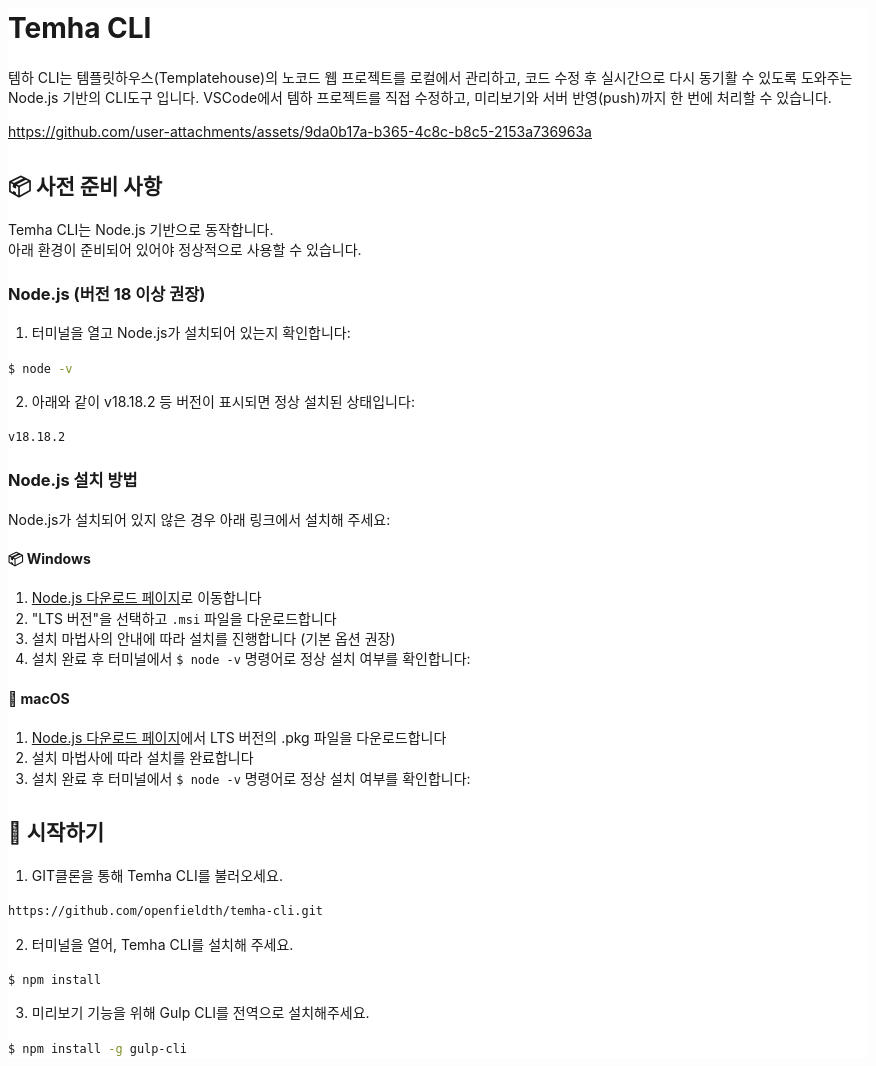 # Temha CLI

템하 CLI는 템플릿하우스(Templatehouse)의 노코드 웹 프로젝트를 로컬에서 관리하고, 코드 수정 후 실시간으로 다시 동기활 수 있도록 도와주는 
Node.js 기반의 CLI도구 입니다. VSCode에서 템하 프로젝트를 직접 수정하고, 미리보기와 서버 반영(push)까지 한 번에 처리할 수 있습니다.

https://github.com/user-attachments/assets/9da0b17a-b365-4c8c-b8c5-2153a736963a


## 📦 사전 준비 사항 
Temha CLI는 Node.js 기반으로 동작합니다.  
아래 환경이 준비되어 있어야 정상적으로 사용할 수 있습니다.

### Node.js (버전 18 이상 권장)
1. 터미널을 열고 Node.js가 설치되어 있는지 확인합니다:
```bash
$ node -v
```

2. 아래와 같이 v18.18.2 등 버전이 표시되면 정상 설치된 상태입니다:
```bash
v18.18.2
```
### Node.js 설치 방법

Node.js가 설치되어 있지 않은 경우 아래 링크에서 설치해 주세요:  
#### 📦 Windows
1. [Node.js 다운로드 페이지](https://nodejs.org/ko/download/)로 이동합니다
2. "LTS 버전"을 선택하고 `.msi` 파일을 다운로드합니다
3. 설치 마법사의 안내에 따라 설치를 진행합니다 (기본 옵션 권장)
4. 설치 완료 후 터미널에서 `$ node -v` 명령어로 정상 설치 여부를 확인합니다:
   
#### 🍎 macOS
1. [Node.js 다운로드 페이지](https://nodejs.org/ko/download/)에서 LTS 버전의 .pkg 파일을 다운로드합니다
2. 설치 마법사에 따라 설치를 완료합니다
3. 설치 완료 후 터미널에서 `$ node -v` 명령어로 정상 설치 여부를 확인합니다:



## 🚀 시작하기
1.  GIT클론을 통해 Temha CLI를 불러오세요.
```bash
https://github.com/openfieldth/temha-cli.git
```

2. 터미널을 열어, Temha CLI를 설치해 주세요.
```bash
$ npm install
```

3. 미리보기 기능을 위해 Gulp CLI를 전역으로 설치해주세요.
```bash
$ npm install -g gulp-cli
```
